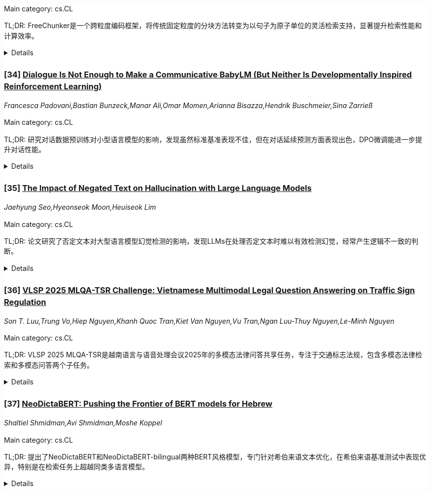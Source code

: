 Main category: cs.CL

TL;DR: FreeChunker是一个跨粒度编码框架，将传统固定粒度的分块方法转变为以句子为原子单位的灵活检索支持，显著提升检索性能和计算效率。


<details><summary>Details</summary></details>


### [34] [Dialogue Is Not Enough to Make a Communicative BabyLM (But Neither Is Developmentally Inspired Reinforcement Learning)](https://arxiv.org/abs/2510.20358)
*Francesca Padovani,Bastian Bunzeck,Manar Ali,Omar Momen,Arianna Bisazza,Hendrik Buschmeier,Sina Zarrieß*

Main category: cs.CL

TL;DR: 研究对话数据预训练对小型语言模型的影响，发现虽然标准基准表现不佳，但在对话延续预测方面表现出色，DPO微调能进一步提升对话性能。


<details><summary>Details</summary></details>


### [35] [The Impact of Negated Text on Hallucination with Large Language Models](https://arxiv.org/abs/2510.20375)
*Jaehyung Seo,Hyeonseok Moon,Heuiseok Lim*

Main category: cs.CL

TL;DR: 论文研究了否定文本对大型语言模型幻觉检测的影响，发现LLMs在处理否定文本时难以有效检测幻觉，经常产生逻辑不一致的判断。


<details><summary>Details</summary></details>


### [36] [VLSP 2025 MLQA-TSR Challenge: Vietnamese Multimodal Legal Question Answering on Traffic Sign Regulation](https://arxiv.org/abs/2510.20381)
*Son T. Luu,Trung Vo,Hiep Nguyen,Khanh Quoc Tran,Kiet Van Nguyen,Vu Tran,Ngan Luu-Thuy Nguyen,Le-Minh Nguyen*

Main category: cs.CL

TL;DR: VLSP 2025 MLQA-TSR是越南语言与语音处理会议2025年的多模态法律问答共享任务，专注于交通标志法规，包含多模态法律检索和多模态问答两个子任务。


<details><summary>Details</summary></details>


### [37] [NeoDictaBERT: Pushing the Frontier of BERT models for Hebrew](https://arxiv.org/abs/2510.20386)
*Shaltiel Shmidman,Avi Shmidman,Moshe Koppel*

Main category: cs.CL

TL;DR: 提出了NeoDictaBERT和NeoDictaBERT-bilingual两种BERT风格模型，专门针对希伯来语文本优化，在希伯来语基准测试中表现优异，特别是在检索任务上超越同类多语言模型。


<details><summary>Details</summary></details>

